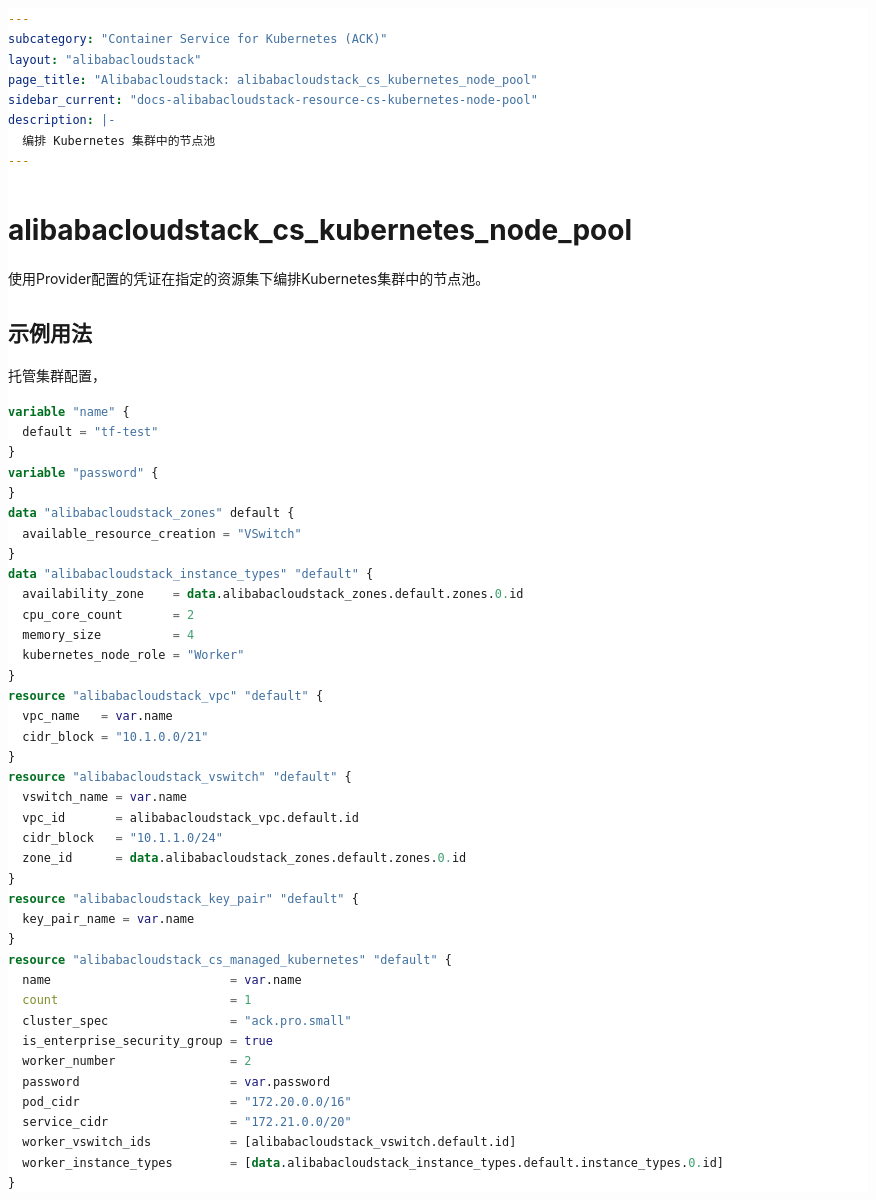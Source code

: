 ```yaml
---
subcategory: "Container Service for Kubernetes (ACK)"
layout: "alibabacloudstack"
page_title: "Alibabacloudstack: alibabacloudstack_cs_kubernetes_node_pool"
sidebar_current: "docs-alibabacloudstack-resource-cs-kubernetes-node-pool"
description: |-
  编排 Kubernetes 集群中的节点池
---
```


# alibabacloudstack_cs_kubernetes_node_pool

使用Provider配置的凭证在指定的资源集下编排Kubernetes集群中的节点池。


## 示例用法

托管集群配置，

```terraform
variable "name" {
  default = "tf-test"
}
variable "password" {
}
data "alibabacloudstack_zones" default {
  available_resource_creation = "VSwitch"
}
data "alibabacloudstack_instance_types" "default" {
  availability_zone    = data.alibabacloudstack_zones.default.zones.0.id
  cpu_core_count       = 2
  memory_size          = 4
  kubernetes_node_role = "Worker"
}
resource "alibabacloudstack_vpc" "default" {
  vpc_name   = var.name
  cidr_block = "10.1.0.0/21"
}
resource "alibabacloudstack_vswitch" "default" {
  vswitch_name = var.name
  vpc_id       = alibabacloudstack_vpc.default.id
  cidr_block   = "10.1.1.0/24"
  zone_id      = data.alibabacloudstack_zones.default.zones.0.id
}
resource "alibabacloudstack_key_pair" "default" {
  key_pair_name = var.name
}
resource "alibabacloudstack_cs_managed_kubernetes" "default" {
  name                         = var.name
  count                        = 1
  cluster_spec                 = "ack.pro.small"
  is_enterprise_security_group = true
  worker_number                = 2
  password                     = var.password
  pod_cidr                     = "172.20.0.0/16"
  service_cidr                 = "172.21.0.0/20"
  worker_vswitch_ids           = [alibabacloudstack_vswitch.default.id]
  worker_instance_types        = [data.alibabacloudstack_instance_types.default.instance_types.0.id]
}
```
